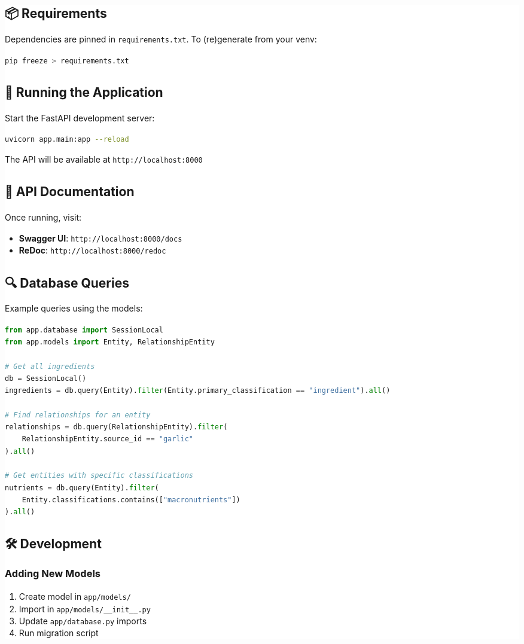 ## 📦 Requirements

Dependencies are pinned in `requirements.txt`. To (re)generate from your venv:
```bash
pip freeze > requirements.txt
```

## 🚀 Running the Application

Start the FastAPI development server:
```bash
uvicorn app.main:app --reload
```

The API will be available at `http://localhost:8000`

## 📝 API Documentation

Once running, visit:
- **Swagger UI**: `http://localhost:8000/docs`
- **ReDoc**: `http://localhost:8000/redoc`

## 🔍 Database Queries

Example queries using the models:

```python
from app.database import SessionLocal
from app.models import Entity, RelationshipEntity

# Get all ingredients
db = SessionLocal()
ingredients = db.query(Entity).filter(Entity.primary_classification == "ingredient").all()

# Find relationships for an entity
relationships = db.query(RelationshipEntity).filter(
    RelationshipEntity.source_id == "garlic"
).all()

# Get entities with specific classifications
nutrients = db.query(Entity).filter(
    Entity.classifications.contains(["macronutrients"])
).all()
```

## 🛠️ Development

### Adding New Models
1. Create model in `app/models/`
2. Import in `app/models/__init__.py`
3. Update `app/database.py` imports
4. Run migration script
